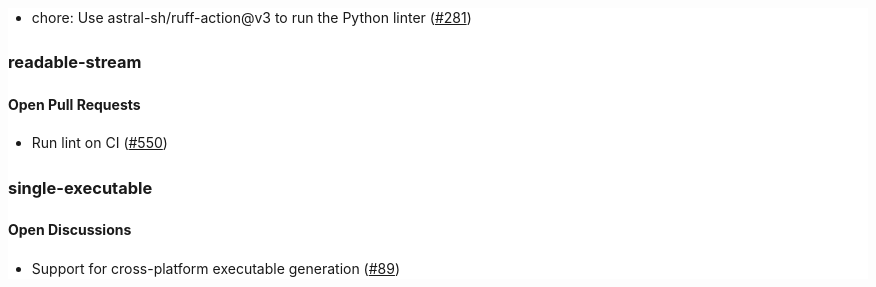 - chore: Use astral-sh/ruff-action@v3 to run the Python linter ([#281](https://github.com/nodejs/gyp-next/pull/281))

### readable-stream

#### Open Pull Requests

- Run lint on CI ([#550](https://github.com/nodejs/readable-stream/pull/550))

### single-executable

#### Open Discussions

- Support for cross-platform executable generation ([#89](https://github.com/nodejs/single-executable/discussions/89))